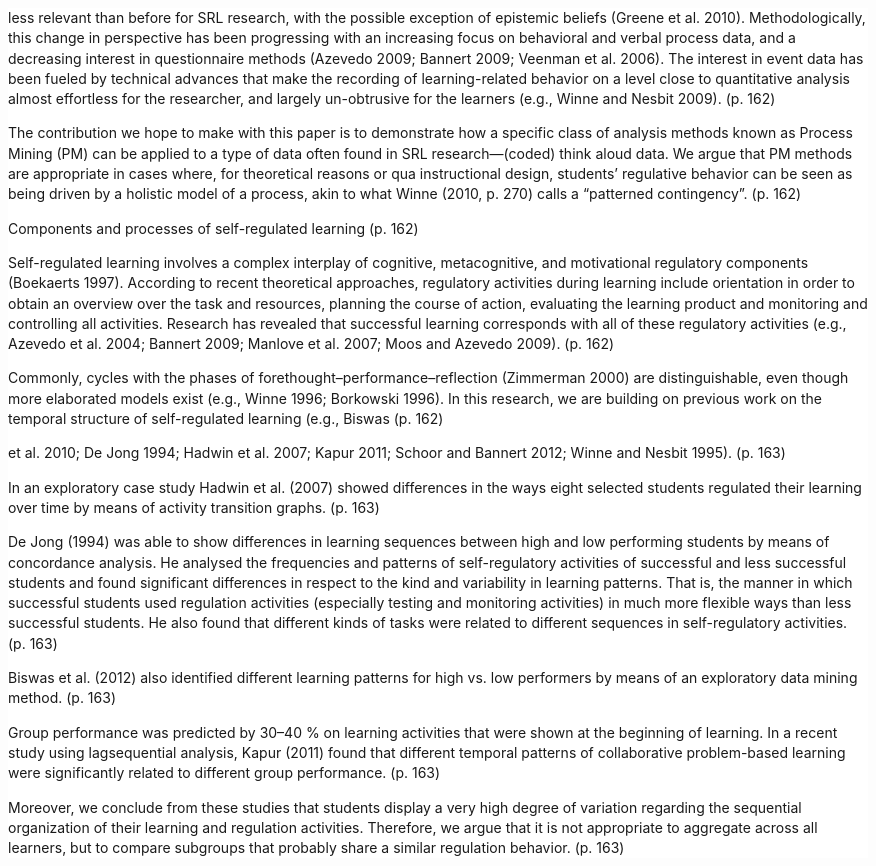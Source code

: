 less relevant than before for SRL research, with the possible exception of epistemic beliefs (Greene et al. 2010). Methodologically, this change in perspective has been progressing with an increasing focus on behavioral and verbal process data, and a decreasing interest in questionnaire methods (Azevedo 2009; Bannert 2009; Veenman et al. 2006). The interest in event data has been fueled by technical advances that make the recording of learning-related behavior on a level close to quantitative analysis almost effortless for the researcher, and largely un-obtrusive for the learners (e.g., Winne and Nesbit 2009). (p. 162)

The contribution we hope to make with this paper is to demonstrate how a specific class of analysis methods known as Process Mining (PM) can be applied to a type of data often found in SRL research—(coded) think aloud data. We argue that PM methods are appropriate in cases where, for theoretical reasons or qua instructional design, students’ regulative behavior can be seen as being driven by a holistic model of a process, akin to what Winne (2010, p. 270) calls a “patterned contingency”. (p. 162)

Components and processes of self-regulated learning (p. 162)

Self-regulated learning involves a complex interplay of cognitive, metacognitive, and motivational regulatory components (Boekaerts 1997). According to recent theoretical approaches, regulatory activities during learning include orientation in order to obtain an overview over the task and resources, planning the course of action, evaluating the learning product and monitoring and controlling all activities. Research has revealed that successful learning corresponds with all of these regulatory activities (e.g., Azevedo et al. 2004; Bannert 2009; Manlove et al. 2007; Moos and Azevedo 2009). (p. 162)

Commonly, cycles with the phases of forethought–performance–reflection (Zimmerman 2000) are distinguishable, even though more elaborated models exist (e.g., Winne 1996; Borkowski 1996). In this research, we are building on previous work on the temporal structure of self-regulated learning (e.g., Biswas (p. 162)

et al. 2010; De Jong 1994; Hadwin et al. 2007; Kapur 2011; Schoor and Bannert 2012; Winne and Nesbit 1995). (p. 163)

In an exploratory case study Hadwin et al. (2007) showed differences in the ways eight selected students regulated their learning over time by means of activity transition graphs. (p. 163)

De Jong (1994) was able to show differences in learning sequences between high and low performing students by means of concordance analysis. He analysed the frequencies and patterns of self-regulatory activities of successful and less successful students and found significant differences in respect to the kind and variability in learning patterns. That is, the manner in which successful students used regulation activities (especially testing and monitoring activities) in much more flexible ways than less successful students. He also found that different kinds of tasks were related to different sequences in self-regulatory activities. (p. 163)

Biswas et al. (2012) also identified different learning patterns for high vs. low performers by means of an exploratory data mining method. (p. 163)

Group performance was predicted by 30–40 % on learning activities that were shown at the beginning of learning. In a recent study using lagsequential analysis, Kapur (2011) found that different temporal patterns of collaborative problem-based learning were significantly related to different group performance. (p. 163)

Moreover, we conclude from these studies that students display a very high degree of variation regarding the sequential organization of their learning and regulation activities. Therefore, we argue that it is not appropriate to aggregate across all learners, but to compare subgroups that probably share a similar regulation behavior. (p. 163)
